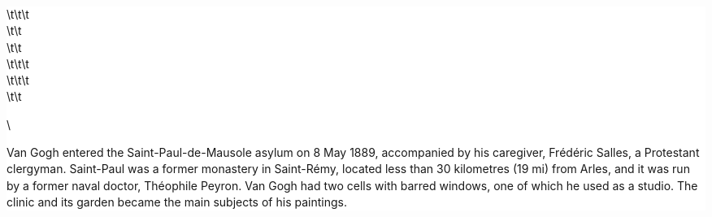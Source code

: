 \\t\\t\\t  
\\t\\t  
\\t\\t  
\\t\\t\\t  
\\t\\t\\t  
\\t\\t

\

Van Gogh entered the Saint-Paul-de-Mausole asylum on 8 May 1889, accompanied by his caregiver, Frédéric Salles, a Protestant clergyman. Saint-Paul was a former monastery in Saint-Rémy, located less than 30 kilometres (19 mi) from Arles, and it was run by a former naval doctor, Théophile Peyron. Van Gogh had two cells with barred windows, one of which he used as a studio. The clinic and its garden became the main subjects of his paintings.
